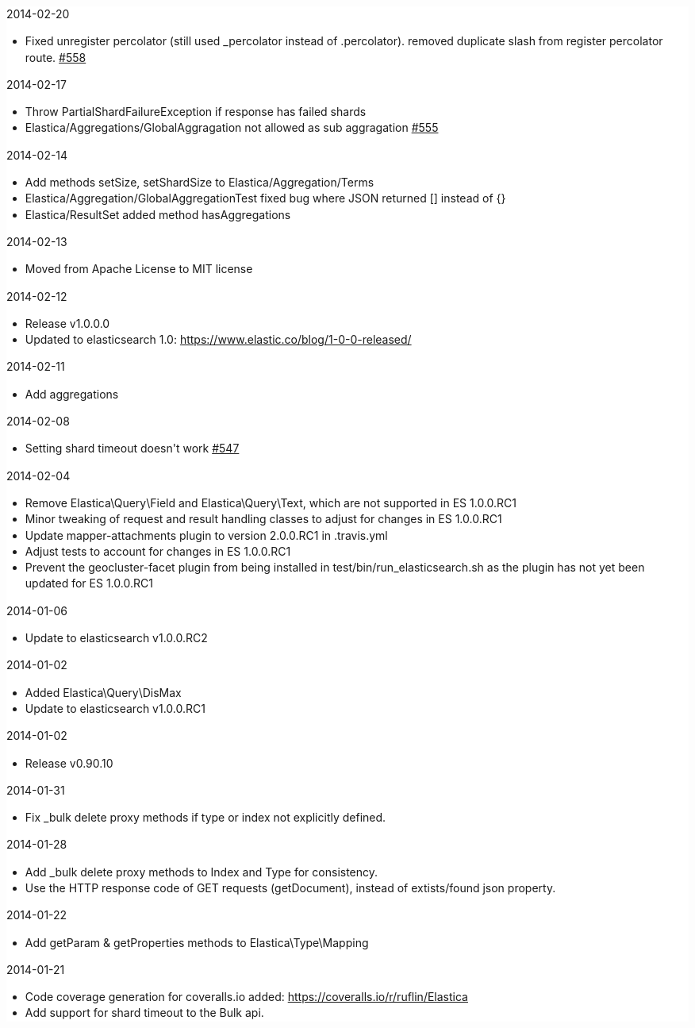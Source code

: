 2014-02-20
- Fixed unregister percolator (still used _percolator instead of .percolator). removed duplicate slash from register percolator route. [#558](https://github.com/ruflin/Elastica/issues/558/)

2014-02-17
- Throw PartialShardFailureException if response has failed shards
- Elastica/Aggregations/GlobalAggragation not allowed as sub aggragation [#555](https://github.com/ruflin/Elastica/issues/555/)

2014-02-14
- Add methods setSize, setShardSize to Elastica/Aggregation/Terms
- Elastica/Aggregation/GlobalAggregationTest fixed bug where JSON returned [] instead of {}
- Elastica/ResultSet added method hasAggregations

2014-02-13
- Moved from Apache License to MIT license

2014-02-12
- Release v1.0.0.0
- Updated to elasticsearch 1.0: https://www.elastic.co/blog/1-0-0-released/

2014-02-11
- Add aggregations

2014-02-08
- Setting shard timeout doesn't work [#547](https://github.com/ruflin/Elastica/issues/547/)

2014-02-04
- Remove Elastica\Query\Field and Elastica\Query\Text, which are not supported in ES 1.0.0.RC1
- Minor tweaking of request and result handling classes to adjust for changes in ES 1.0.0.RC1
- Update mapper-attachments plugin to version 2.0.0.RC1 in .travis.yml
- Adjust tests to account for changes in ES 1.0.0.RC1
- Prevent the geocluster-facet plugin from being installed in test/bin/run_elasticsearch.sh as the plugin has not yet been updated for ES 1.0.0.RC1

2014-01-06
- Update to elasticsearch v1.0.0.RC2

2014-01-02
- Added Elastica\Query\DisMax
- Update to elasticsearch v1.0.0.RC1

2014-01-02
- Release v0.90.10

2014-01-31
- Fix _bulk delete proxy methods if type or index not explicitly defined.

2014-01-28
- Add _bulk delete proxy methods to Index and Type for consistency.
- Use the HTTP response code of GET requests (getDocument), instead of extists/found json property.

2014-01-22
- Add getParam & getProperties methods to Elastica\Type\Mapping

2014-01-21
- Code coverage generation for coveralls.io added: https://coveralls.io/r/ruflin/Elastica
- Add support for shard timeout to the Bulk api.
